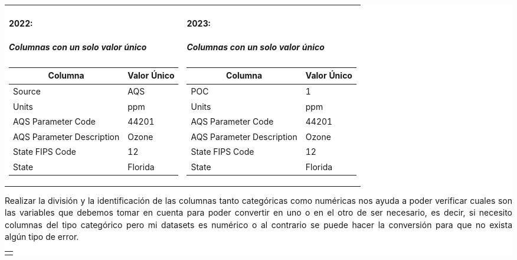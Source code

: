 <table>
<tr>
<td valign="top">

#### 2022:
##### Columnas con un solo valor único

| Columna    | Valor Único |
|------------|-------------------|
|  Source    | AQS               |
|  Units     | ppm               |
| AQS Parameter Code |   44201   |
| AQS Parameter Description|Ozone|
| State FIPS Code | 12           |
| State      | Florida           |

</td>
<td valign="top">

#### 2023:
##### Columnas con un solo valor único

| Columna     | Valor Único |
|-------------|-------------------|
| POC         | 1                 |
|  Units      | ppm               |
| AQS Parameter Code   | 44201               |
| AQS Parameter Description |   Ozone |
|  State FIPS Code | 12     |
|   State     |  Florida  |

</td>
</tr>
</table>

<p align="justify">
Realizar la división y la identificación de las columnas tanto categóricas como numéricas nos ayuda a poder verificar cuales son las variables que debemos tomar en cuenta para poder convertir en uno o en el otro de ser necesario, es decir, si necesito columnas del tipo categórico pero mi datasets es numérico o al contrario se puede hacer la conversión para que no exista algún tipo de error.
</p>

<table>
<tr>
<td valign="top">
